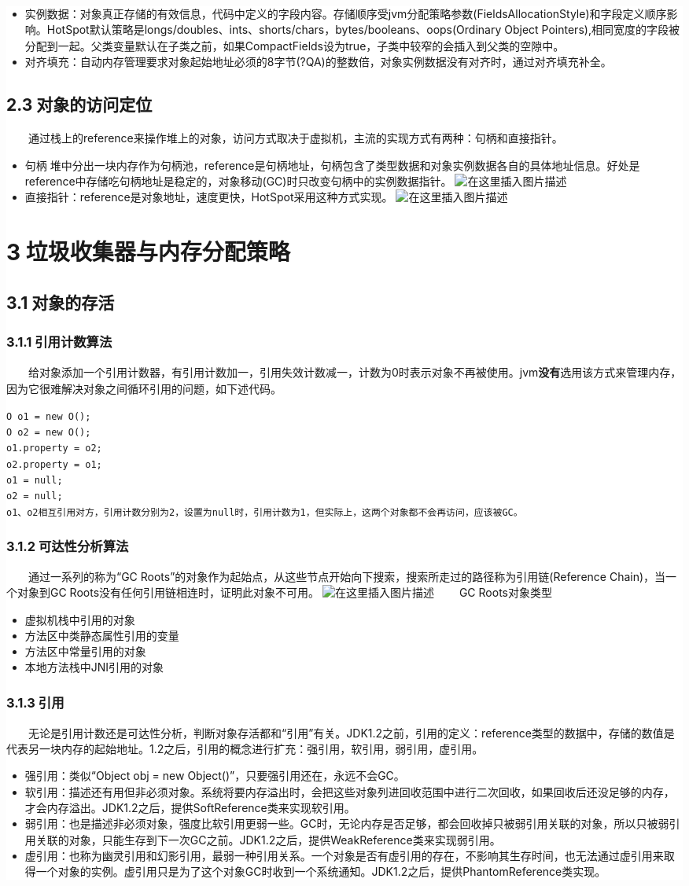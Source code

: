  - 实例数据：对象真正存储的有效信息，代码中定义的字段内容。存储顺序受jvm分配策略参数(FieldsAllocationStyle)和字段定义顺序影响。HotSpot默认策略是longs/doubles、ints、shorts/chars，bytes/booleans、oops(Ordinary Object Pointers),相同宽度的字段被分配到一起。父类变量默认在子类之前，如果CompactFields设为true，子类中较窄的会插入到父类的空隙中。
 - 对齐填充：自动内存管理要求对象起始地址必须的8字节(?QA)的整数倍，对象实例数据没有对齐时，通过对齐填充补全。
## 2.3 对象的访问定位
&emsp;&emsp;通过栈上的reference来操作堆上的对象，访问方式取决于虚拟机，主流的实现方式有两种：句柄和直接指针。
 - 句柄
 堆中分出一块内存作为句柄池，reference是句柄地址，句柄包含了类型数据和对象实例数据各自的具体地址信息。好处是reference中存储吃句柄地址是稳定的，对象移动(GC)时只改变句柄中的实例数据指针。
 ![在这里插入图片描述](https://img-blog.csdnimg.cn/2019121023200730.png?x-oss-process=image/watermark,type_ZmFuZ3poZW5naGVpdGk,shadow_10,text_aHR0cHM6Ly9ibG9nLmNzZG4ubmV0L2hlbGl1Yg==,size_16,color_FFFFFF,t_70)
 - 直接指针：reference是对象地址，速度更快，HotSpot采用这种方式实现。
![在这里插入图片描述](https://img-blog.csdnimg.cn/20191210232147977.png?x-oss-process=image/watermark,type_ZmFuZ3poZW5naGVpdGk,shadow_10,text_aHR0cHM6Ly9ibG9nLmNzZG4ubmV0L2hlbGl1Yg==,size_16,color_FFFFFF,t_70)
# 3 垃圾收集器与内存分配策略
## 3.1 对象的存活
### 3.1.1 引用计数算法
 &emsp;&emsp;给对象添加一个引用计数器，有引用计数加一，引用失效计数减一，计数为0时表示对象不再被使用。jvm**没有**选用该方式来管理内存，因为它很难解决对象之间循环引用的问题，如下述代码。
 

```
O o1 = new O();
O o2 = new O();
o1.property = o2;
o2.property = o1;
o1 = null;
o2 = null;
o1、o2相互引用对方，引用计数分别为2，设置为null时，引用计数为1，但实际上，这两个对象都不会再访问，应该被GC。
```
### 3.1.2 可达性分析算法
 &emsp;&emsp;通过一系列的称为“GC Roots”的对象作为起始点，从这些节点开始向下搜索，搜索所走过的路径称为引用链(Reference Chain)，当一个对象到GC Roots没有任何引用链相连时，证明此对象不可用。
 ![在这里插入图片描述](https://img-blog.csdnimg.cn/20191222223712134.png?x-oss-process=image/watermark,type_ZmFuZ3poZW5naGVpdGk,shadow_10,text_aHR0cHM6Ly9ibG9nLmNzZG4ubmV0L2hlbGl1Yg==,size_16,color_FFFFFF,t_70)
  &emsp;&emsp;GC Roots对象类型
  

 - 虚拟机栈中引用的对象
 - 方法区中类静态属性引用的变量
 - 方法区中常量引用的对象
 - 本地方法栈中JNI引用的对象
### 3.1.3 引用
  &emsp;&emsp;无论是引用计数还是可达性分析，判断对象存活都和“引用”有关。JDK1.2之前，引用的定义：reference类型的数据中，存储的数值是代表另一块内存的起始地址。1.2之后，引用的概念进行扩充：强引用，软引用，弱引用，虚引用。
  
 - 强引用：类似“Object obj = new Object()”，只要强引用还在，永远不会GC。
 - 软引用：描述还有用但非必须对象。系统将要内存溢出时，会把这些对象列进回收范围中进行二次回收，如果回收后还没足够的内存，才会内存溢出。JDK1.2之后，提供SoftReference类来实现软引用。
 - 弱引用：也是描述非必须对象，强度比软引用更弱一些。GC时，无论内存是否足够，都会回收掉只被弱引用关联的对象，所以只被弱引用关联的对象，只能生存到下一次GC之前。JDK1.2之后，提供WeakReference类来实现弱引用。
 - 虚引用：也称为幽灵引用和幻影引用，最弱一种引用关系。一个对象是否有虚引用的存在，不影响其生存时间，也无法通过虚引用来取得一个对象的实例。虚引用只是为了这个对象GC时收到一个系统通知。JDK1.2之后，提供PhantomReference类实现。
 